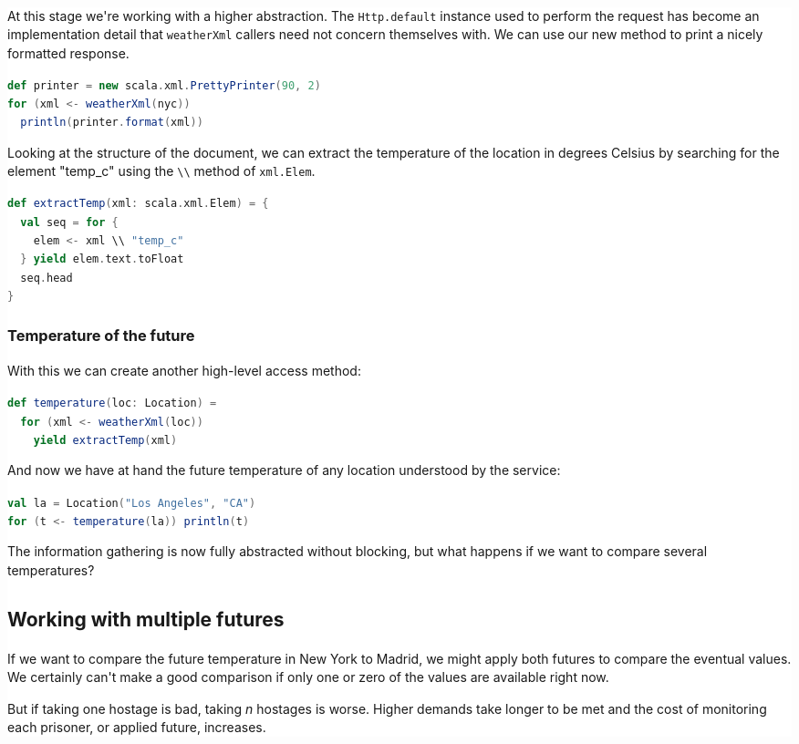 At this stage we're working with a higher abstraction. The `Http.default`
instance used to perform the request has become an implementation
detail that `weatherXml` callers need not concern themselves with. We
can use our new method to print a nicely formatted response.

```scala
def printer = new scala.xml.PrettyPrinter(90, 2)
for (xml <- weatherXml(nyc))
  println(printer.format(xml))
```

Looking at the structure of the document, we can extract the
temperature of the location in degrees Celsius by searching for the
element "temp_c" using the `\\` method of `xml.Elem`.

```scala
def extractTemp(xml: scala.xml.Elem) = {
  val seq = for {
    elem <- xml \\ "temp_c"
  } yield elem.text.toFloat
  seq.head
}
```

### Temperature of the future

With this we can create another high-level access method:

```scala
def temperature(loc: Location) =
  for (xml <- weatherXml(loc))
    yield extractTemp(xml)
```

And now we have at hand the future temperature of any location
understood by the service:


```scala
val la = Location("Los Angeles", "CA")
for (t <- temperature(la)) println(t)
```

The information gathering is now fully abstracted without blocking,
but what happens if we want to compare several temperatures?

Working with multiple futures
-----------------------------

If we want to compare the future temperature in New York to Madrid,
we might apply both futures to compare the eventual values. We
certainly can't make a good comparison if only one or zero of the
values are available right now.

But if taking one hostage is bad, taking *n* hostages is worse. Higher
demands take longer to be met and the cost of monitoring each
prisoner, or applied future, increases.
